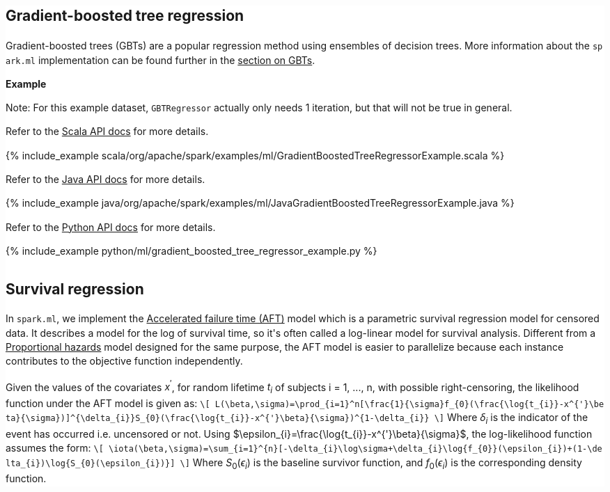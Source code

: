 ## Gradient-boosted tree regression

Gradient-boosted trees (GBTs) are a popular regression method using ensembles of decision trees. 
More information about the `spark.ml` implementation can be found further in the [section on GBTs](#gradient-boosted-trees-gbts).

**Example**

Note: For this example dataset, `GBTRegressor` actually only needs 1 iteration, but that will not
be true in general.

<div class="codetabs">
<div data-lang="scala" markdown="1">

Refer to the [Scala API docs](api/scala/index.html#org.apache.spark.ml.regression.GBTRegressor) for more details.

{% include_example scala/org/apache/spark/examples/ml/GradientBoostedTreeRegressorExample.scala %}
</div>

<div data-lang="java" markdown="1">

Refer to the [Java API docs](api/java/org/apache/spark/ml/regression/GBTRegressor.html) for more details.

{% include_example java/org/apache/spark/examples/ml/JavaGradientBoostedTreeRegressorExample.java %}
</div>

<div data-lang="python" markdown="1">

Refer to the [Python API docs](api/python/pyspark.ml.html#pyspark.ml.regression.GBTRegressor) for more details.

{% include_example python/ml/gradient_boosted_tree_regressor_example.py %}
</div>
</div>


## Survival regression


In `spark.ml`, we implement the [Accelerated failure time (AFT)](https://en.wikipedia.org/wiki/Accelerated_failure_time_model) 
model which is a parametric survival regression model for censored data. 
It describes a model for the log of survival time, so it's often called a 
log-linear model for survival analysis. Different from a
[Proportional hazards](https://en.wikipedia.org/wiki/Proportional_hazards_model) model
designed for the same purpose, the AFT model is easier to parallelize 
because each instance contributes to the objective function independently.

Given the values of the covariates $x^{'}$, for random lifetime $t_{i}$ of 
subjects i = 1, ..., n, with possible right-censoring, 
the likelihood function under the AFT model is given as:
`\[
L(\beta,\sigma)=\prod_{i=1}^n[\frac{1}{\sigma}f_{0}(\frac{\log{t_{i}}-x^{'}\beta}{\sigma})]^{\delta_{i}}S_{0}(\frac{\log{t_{i}}-x^{'}\beta}{\sigma})^{1-\delta_{i}}
\]`
Where $\delta_{i}$ is the indicator of the event has occurred i.e. uncensored or not.
Using $\epsilon_{i}=\frac{\log{t_{i}}-x^{'}\beta}{\sigma}$, the log-likelihood function
assumes the form:
`\[
\iota(\beta,\sigma)=\sum_{i=1}^{n}[-\delta_{i}\log\sigma+\delta_{i}\log{f_{0}}(\epsilon_{i})+(1-\delta_{i})\log{S_{0}(\epsilon_{i})}]
\]`
Where $S_{0}(\epsilon_{i})$ is the baseline survivor function,
and $f_{0}(\epsilon_{i})$ is the corresponding density function.
